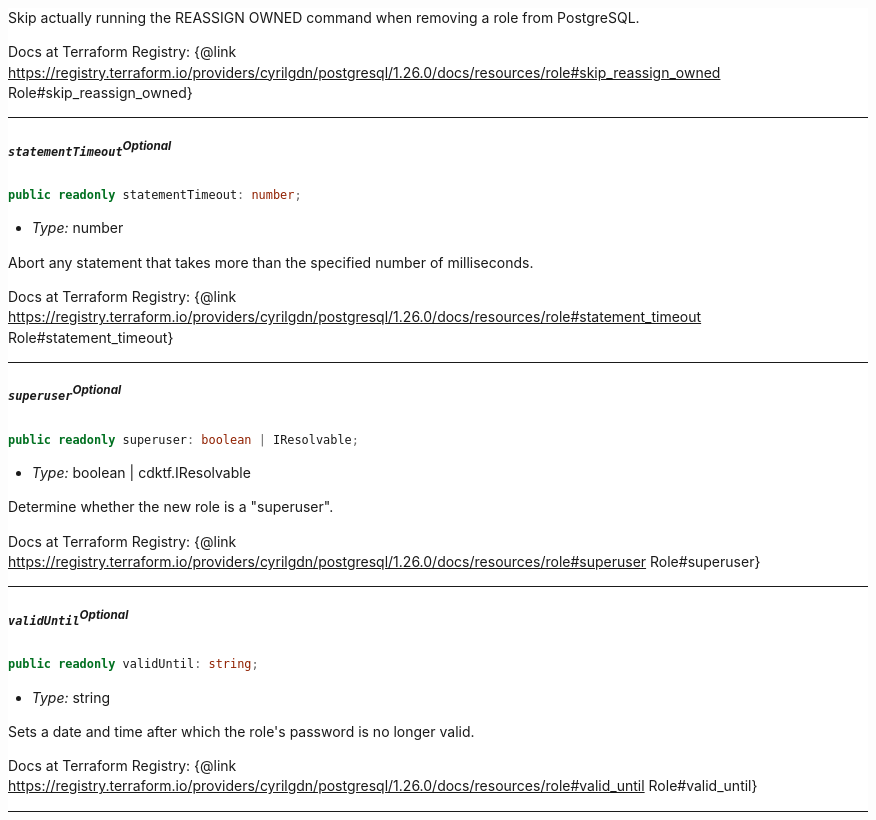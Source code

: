 Skip actually running the REASSIGN OWNED command when removing a role from PostgreSQL.

Docs at Terraform Registry: {@link https://registry.terraform.io/providers/cyrilgdn/postgresql/1.26.0/docs/resources/role#skip_reassign_owned Role#skip_reassign_owned}

---

##### `statementTimeout`<sup>Optional</sup> <a name="statementTimeout" id="@cdktf/provider-postgresql.role.RoleConfig.property.statementTimeout"></a>

```typescript
public readonly statementTimeout: number;
```

- *Type:* number

Abort any statement that takes more than the specified number of milliseconds.

Docs at Terraform Registry: {@link https://registry.terraform.io/providers/cyrilgdn/postgresql/1.26.0/docs/resources/role#statement_timeout Role#statement_timeout}

---

##### `superuser`<sup>Optional</sup> <a name="superuser" id="@cdktf/provider-postgresql.role.RoleConfig.property.superuser"></a>

```typescript
public readonly superuser: boolean | IResolvable;
```

- *Type:* boolean | cdktf.IResolvable

Determine whether the new role is a "superuser".

Docs at Terraform Registry: {@link https://registry.terraform.io/providers/cyrilgdn/postgresql/1.26.0/docs/resources/role#superuser Role#superuser}

---

##### `validUntil`<sup>Optional</sup> <a name="validUntil" id="@cdktf/provider-postgresql.role.RoleConfig.property.validUntil"></a>

```typescript
public readonly validUntil: string;
```

- *Type:* string

Sets a date and time after which the role's password is no longer valid.

Docs at Terraform Registry: {@link https://registry.terraform.io/providers/cyrilgdn/postgresql/1.26.0/docs/resources/role#valid_until Role#valid_until}

---



